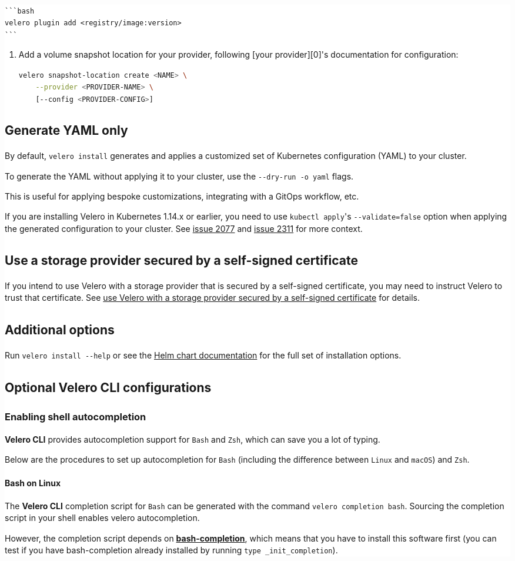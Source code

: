    ```bash
    velero plugin add <registry/image:version>
    ```

1. Add a volume snapshot location for your provider, following [your provider][0]'s documentation for configuration:

    ```bash
    velero snapshot-location create <NAME> \
        --provider <PROVIDER-NAME> \
        [--config <PROVIDER-CONFIG>]
    ```

## Generate YAML only

By default, `velero install` generates and applies a customized set of Kubernetes configuration (YAML) to your cluster.

To generate the YAML without applying it to your cluster, use the `--dry-run -o yaml` flags.

This is useful for applying bespoke customizations, integrating with a GitOps workflow, etc.

If you are installing Velero in Kubernetes 1.14.x or earlier, you need to use `kubectl apply`'s `--validate=false` option when applying the generated configuration to your cluster. See [issue 2077][7] and [issue 2311][8] for more context.

## Use a storage provider secured by a self-signed certificate

If you intend to use Velero with a storage provider that is secured by a self-signed certificate,
you may need to instruct Velero to trust that certificate. See [use Velero with a storage provider secured by a self-signed certificate][9] for details.

## Additional options

Run `velero install --help` or see the [Helm chart documentation](https://vmware-tanzu.github.io/helm-charts/) for the full set of installation options.

## Optional Velero CLI configurations

### Enabling shell autocompletion

**Velero CLI** provides autocompletion support for `Bash` and `Zsh`, which can save you a lot of typing.

Below are the procedures to set up autocompletion for `Bash` (including the difference between `Linux` and `macOS`) and `Zsh`.

#### Bash on Linux

The **Velero CLI** completion script for `Bash` can be generated with the command `velero completion bash`. Sourcing the completion script in your shell enables velero autocompletion.

However, the completion script depends on [**bash-completion**](https://github.com/scop/bash-completion), which means that you have to install this software first (you can test if you have bash-completion already installed by running `type _init_completion`).


[1]: https://github.com/vmware-tanzu/velero/releases/latest
[2]: namespace.md
[3]: file-system-backup.md
[4]: on-premises.md
[6]: velero-install.md#usage
[7]: https://github.com/vmware-tanzu/velero/issues/2077
[8]: https://github.com/vmware-tanzu/velero/issues/2311
[9]: self-signed-certificates.md
[10]: csi.md
[11]: https://github.com/vmware-tanzu/velero/blob/v1.11.0/pkg/apis/velero/v1/constants.go